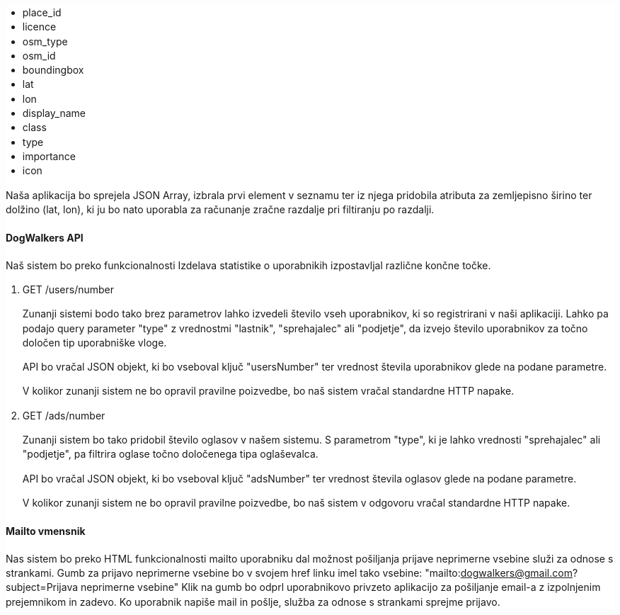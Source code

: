 - place_id
- licence
- osm_type
- osm_id
- boundingbox
- lat
- lon
- display_name
- class
- type
- importance
- icon

Naša aplikacija bo sprejela JSON Array, izbrala prvi element v seznamu ter iz njega pridobila atributa za zemljepisno širino ter dolžino (lat, lon), ki ju bo nato uporabla za računanje zračne razdalje pri filtiranju po razdalji.

#### DogWalkers API

Naš sistem bo preko funkcionalnosti Izdelava statistike o uporabnikih izpostavljal različne končne točke.

1. GET /users/number

   Zunanji sistemi bodo tako brez parametrov lahko izvedeli število vseh uporabnikov, ki so registrirani v naši aplikaciji.
   Lahko pa podajo query parameter "type" z vrednostmi "lastnik", "sprehajalec" ali "podjetje", da izvejo število uporabnikov za točno določen tip uporabniške vloge.

   API bo vračal JSON objekt, ki bo vseboval ključ "usersNumber" ter vrednost števila uporabnikov glede na podane parametre.

   V kolikor zunanji sistem ne bo opravil pravilne poizvedbe, bo naš sistem vračal standardne HTTP napake.

2. GET /ads/number

   Zunanji sistem bo tako pridobil število oglasov v našem sistemu. S parametrom "type", ki je lahko vrednosti "sprehajalec" ali "podjetje", pa filtrira oglase točno določenega tipa oglaševalca.

   API bo vračal JSON objekt, ki bo vseboval ključ "adsNumber" ter vrednost števila oglasov glede na podane parametre.

   V kolikor zunanji sistem ne bo opravil pravilne poizvedbe, bo naš sistem v odgovoru vračal standardne HTTP napake.
   
#### Mailto vmensnik

Nas sistem bo preko HTML funkcionalnosti mailto uporabniku dal možnost pošiljanja prijave neprimerne vsebine služi za odnose s strankami. Gumb za prijavo neprimerne vsebine bo v svojem href linku imel tako vsebine: "mailto:dogwalkers@gmail.com?subject=Prijava neprimerne vsebine"
Klik na gumb bo odprl uporabnikovo privzeto aplikacijo za pošiljanje email-a z izpolnjenim prejemnikom in zadevo. Ko uporabnik napiše mail in pošlje, služba za odnose s strankami sprejme prijavo.
